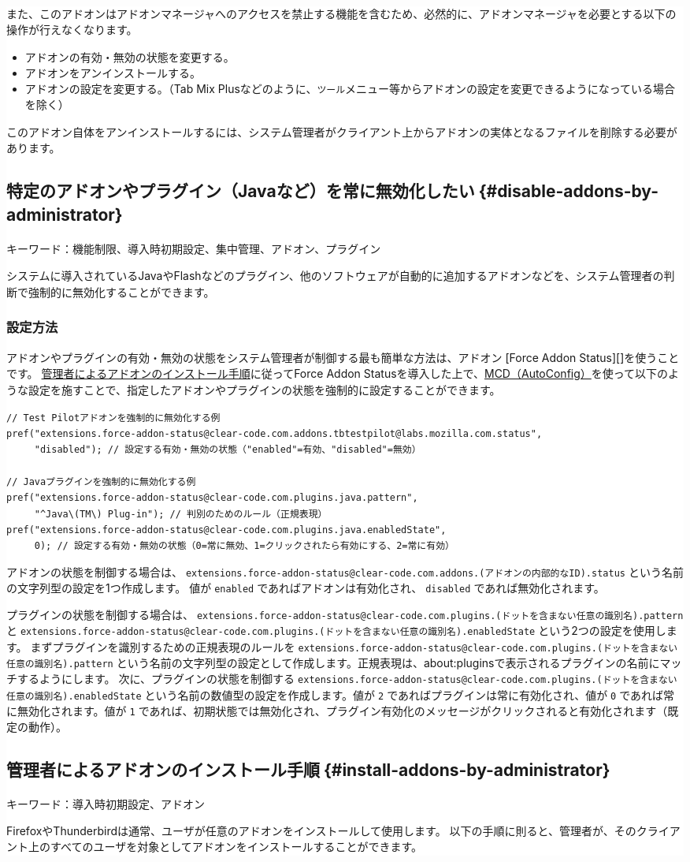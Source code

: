 また、このアドオンはアドオンマネージャへのアクセスを禁止する機能を含むため、必然的に、アドオンマネージャを必要とする以下の操作が行えなくなります。

 * アドオンの有効・無効の状態を変更する。
 * アドオンをアンインストールする。
 * アドオンの設定を変更する。（Tab Mix Plusなどのように、`ツール`メニュー等からアドオンの設定を変更できるようになっている場合を除く）

このアドオン自体をアンインストールするには、システム管理者がクライアント上からアドオンの実体となるファイルを削除する必要があります。





## 特定のアドオンやプラグイン（Javaなど）を常に無効化したい {#disable-addons-by-administrator}

キーワード：機能制限、導入時初期設定、集中管理、アドオン、プラグイン

システムに導入されているJavaやFlashなどのプラグイン、他のソフトウェアが自動的に追加するアドオンなどを、システム管理者の判断で強制的に無効化することができます。

### 設定方法

アドオンやプラグインの有効・無効の状態をシステム管理者が制御する最も簡単な方法は、アドオン [Force Addon Status][]を使うことです。
[管理者によるアドオンのインストール手順](#install-addons-by-administrator)に従ってForce Addon Statusを導入した上で、[MCD（AutoConfig）](#mcd)を使って以下のような設定を施すことで、指定したアドオンやプラグインの状態を強制的に設定することができます。

    // Test Pilotアドオンを強制的に無効化する例
    pref("extensions.force-addon-status@clear-code.com.addons.tbtestpilot@labs.mozilla.com.status",
         "disabled"); // 設定する有効・無効の状態（"enabled"=有効、"disabled"=無効）
    
    // Javaプラグインを強制的に無効化する例
    pref("extensions.force-addon-status@clear-code.com.plugins.java.pattern",
         "^Java\(TM\) Plug-in"); // 判別のためのルール（正規表現）
    pref("extensions.force-addon-status@clear-code.com.plugins.java.enabledState",
         0); // 設定する有効・無効の状態（0=常に無効、1=クリックされたら有効にする、2=常に有効）

アドオンの状態を制御する場合は、 `extensions.force-addon-status@clear-code.com.addons.(アドオンの内部的なID).status` という名前の文字列型の設定を1つ作成します。
値が `enabled` であればアドオンは有効化され、 `disabled` であれば無効化されます。

プラグインの状態を制御する場合は、 `extensions.force-addon-status@clear-code.com.plugins.(ドットを含まない任意の識別名).pattern` と `extensions.force-addon-status@clear-code.com.plugins.(ドットを含まない任意の識別名).enabledState` という2つの設定を使用します。
まずプラグインを識別するための正規表現のルールを `extensions.force-addon-status@clear-code.com.plugins.(ドットを含まない任意の識別名).pattern` という名前の文字列型の設定として作成します。正規表現は、about:pluginsで表示されるプラグインの名前にマッチするようにします。
次に、プラグインの状態を制御する `extensions.force-addon-status@clear-code.com.plugins.(ドットを含まない任意の識別名).enabledState` という名前の数値型の設定を作成します。値が `2` であればプラグインは常に有効化され、値が `0` であれば常に無効化されます。値が `1` であれば、初期状態では無効化され、プラグイン有効化のメッセージがクリックされると有効化されます（既定の動作）。





## 管理者によるアドオンのインストール手順 {#install-addons-by-administrator}

キーワード：導入時初期設定、アドオン

FirefoxやThunderbirdは通常、ユーザが任意のアドオンをインストールして使用します。
以下の手順に則ると、管理者が、そのクライアント上のすべてのユーザを対象としてアドオンをインストールすることができます。
